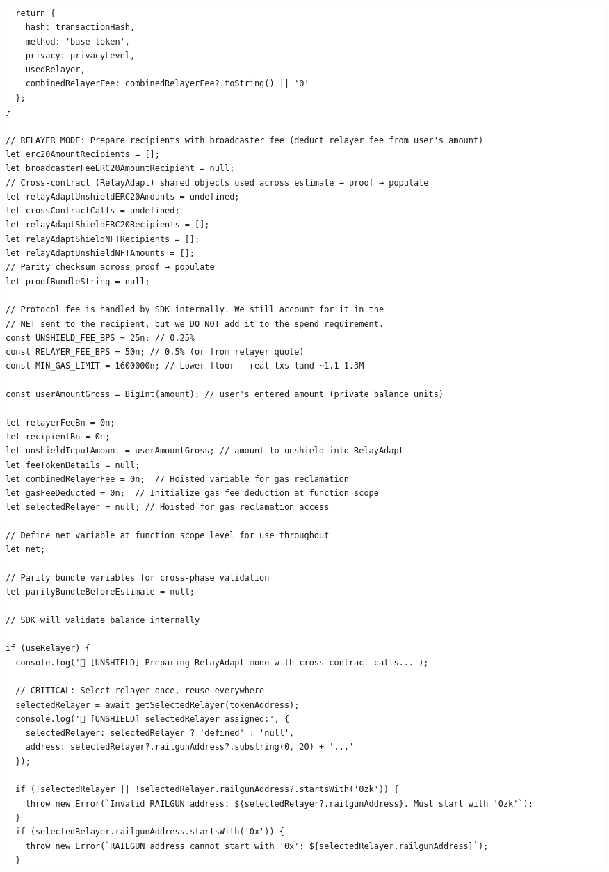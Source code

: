       return {
        hash: transactionHash,
        method: 'base-token',
        privacy: privacyLevel,
        usedRelayer,
        combinedRelayerFee: combinedRelayerFee?.toString() || '0'
      };
    }

    // RELAYER MODE: Prepare recipients with broadcaster fee (deduct relayer fee from user's amount)
    let erc20AmountRecipients = [];
    let broadcasterFeeERC20AmountRecipient = null;
    // Cross-contract (RelayAdapt) shared objects used across estimate → proof → populate
    let relayAdaptUnshieldERC20Amounts = undefined;
    let crossContractCalls = undefined;
    let relayAdaptShieldERC20Recipients = [];
    let relayAdaptShieldNFTRecipients = [];
    let relayAdaptUnshieldNFTAmounts = [];
    // Parity checksum across proof → populate
    let proofBundleString = null;
    
    // Protocol fee is handled by SDK internally. We still account for it in the
    // NET sent to the recipient, but we DO NOT add it to the spend requirement.
    const UNSHIELD_FEE_BPS = 25n; // 0.25%
    const RELAYER_FEE_BPS = 50n; // 0.5% (or from relayer quote)
    const MIN_GAS_LIMIT = 1600000n; // Lower floor - real txs land ~1.1-1.3M
    
    const userAmountGross = BigInt(amount); // user's entered amount (private balance units)
    
    let relayerFeeBn = 0n;
    let recipientBn = 0n;
    let unshieldInputAmount = userAmountGross; // amount to unshield into RelayAdapt
    let feeTokenDetails = null;
    let combinedRelayerFee = 0n;  // Hoisted variable for gas reclamation
    let gasFeeDeducted = 0n;  // Initialize gas fee deduction at function scope
    let selectedRelayer = null; // Hoisted for gas reclamation access

    // Define net variable at function scope level for use throughout
    let net;

    // Parity bundle variables for cross-phase validation
    let parityBundleBeforeEstimate = null;

    // SDK will validate balance internally

    if (useRelayer) {
      console.log('🔧 [UNSHIELD] Preparing RelayAdapt mode with cross-contract calls...');
      
      // CRITICAL: Select relayer once, reuse everywhere
      selectedRelayer = await getSelectedRelayer(tokenAddress);
      console.log('🔧 [UNSHIELD] selectedRelayer assigned:', {
        selectedRelayer: selectedRelayer ? 'defined' : 'null',
        address: selectedRelayer?.railgunAddress?.substring(0, 20) + '...'
      });

      if (!selectedRelayer || !selectedRelayer.railgunAddress?.startsWith('0zk')) {
        throw new Error(`Invalid RAILGUN address: ${selectedRelayer?.railgunAddress}. Must start with '0zk'`);
      }
      if (selectedRelayer.railgunAddress.startsWith('0x')) {
        throw new Error(`RAILGUN address cannot start with '0x': ${selectedRelayer.railgunAddress}`);
      }
      